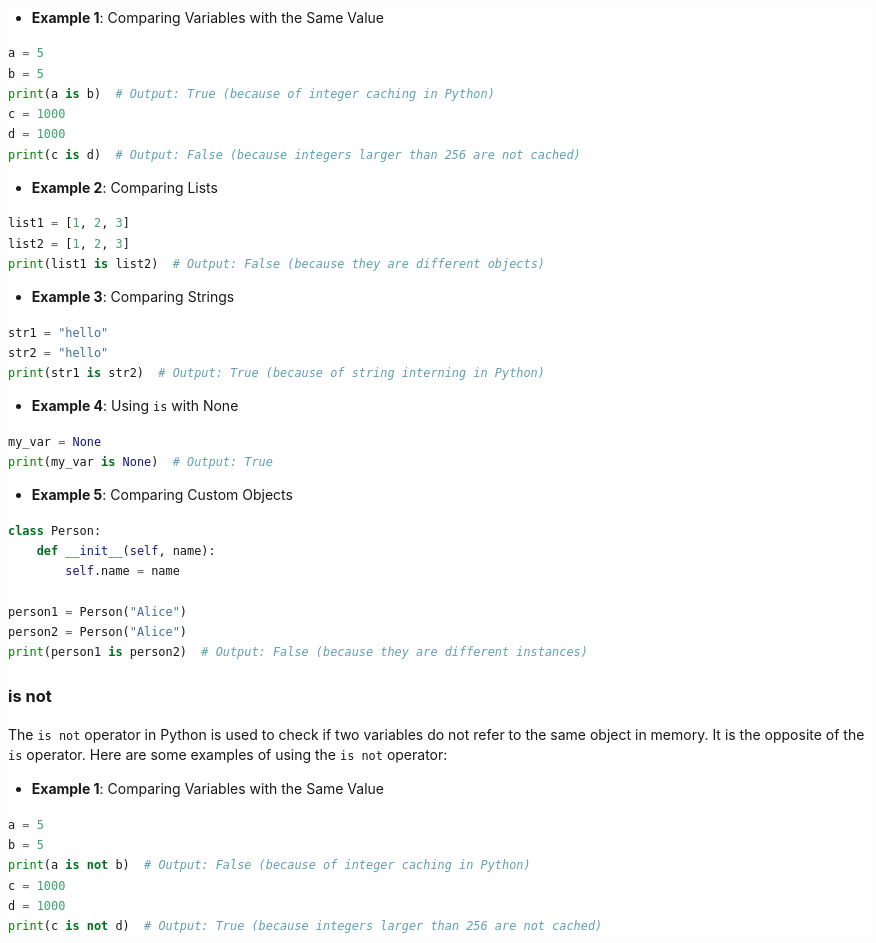 - **Example 1**: Comparing Variables with the Same Value

```python
a = 5
b = 5
print(a is b)  # Output: True (because of integer caching in Python)
c = 1000
d = 1000
print(c is d)  # Output: False (because integers larger than 256 are not cached)
```

- **Example 2**: Comparing Lists

```python
list1 = [1, 2, 3]
list2 = [1, 2, 3]
print(list1 is list2)  # Output: False (because they are different objects)
```

- **Example 3**: Comparing Strings

```python
str1 = "hello"
str2 = "hello"
print(str1 is str2)  # Output: True (because of string interning in Python)
```

- **Example 4**: Using `is` with None

```python
my_var = None
print(my_var is None)  # Output: True
```

- **Example 5**: Comparing Custom Objects

```python
class Person:
    def __init__(self, name):
        self.name = name

person1 = Person("Alice")
person2 = Person("Alice")
print(person1 is person2)  # Output: False (because they are different instances)
```

### **is not**

The `is not` operator in Python is used to check if two variables do not refer to the same object in memory. It is the opposite of the `is` operator. Here are some examples of using the `is not` operator:

- **Example 1**: Comparing Variables with the Same Value

```python
a = 5
b = 5
print(a is not b)  # Output: False (because of integer caching in Python)
c = 1000
d = 1000
print(c is not d)  # Output: True (because integers larger than 256 are not cached)
```
